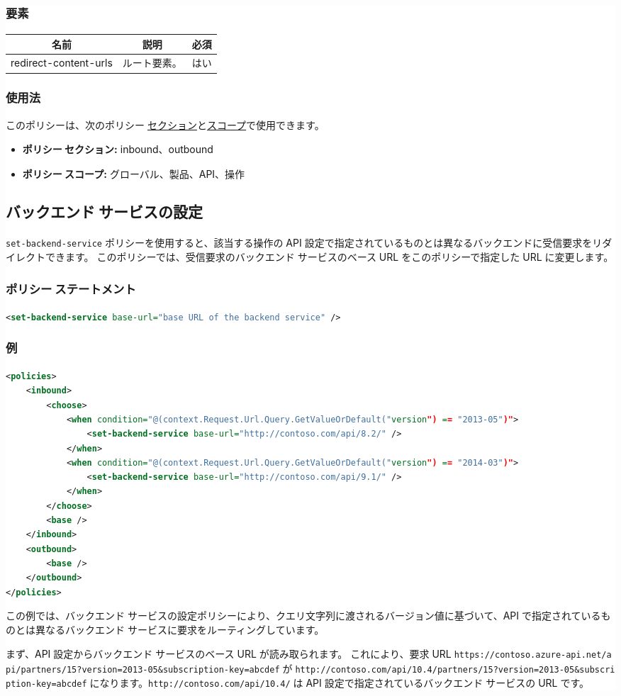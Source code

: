 ### <a name="elements"></a>要素  
  
|名前|説明|必須|  
|----------|-----------------|--------------|  
|redirect-content-urls|ルート要素。|はい|  
  
### <a name="usage"></a>使用法  
 このポリシーは、次のポリシー [セクション](http://azure.microsoft.com/documentation/articles/api-management-howto-policies/#sections)と[スコープ](http://azure.microsoft.com/documentation/articles/api-management-howto-policies/#scopes)で使用できます。  
  
-   **ポリシー セクション:** inbound、outbound  
  
-   **ポリシー スコープ:** グローバル、製品、API、操作  
  
##  <a name="a-namesetbackendservicea-set-backend-service"></a><a name="SetBackendService"></a> バックエンド サービスの設定  
 `set-backend-service` ポリシーを使用すると、該当する操作の API 設定で指定されているものとは異なるバックエンドに受信要求をリダイレクトできます。 このポリシーでは、受信要求のバックエンド サービスのベース URL をこのポリシーで指定した URL に変更します。  
  
### <a name="policy-statement"></a>ポリシー ステートメント  
  
```xml  
<set-backend-service base-url="base URL of the backend service" />  
```  
  
### <a name="example"></a>例  
  
```xml  
<policies>  
    <inbound>  
        <choose>  
            <when condition="@(context.Request.Url.Query.GetValueOrDefault("version") == "2013-05")">  
                <set-backend-service base-url="http://contoso.com/api/8.2/" />  
            </when>  
            <when condition="@(context.Request.Url.Query.GetValueOrDefault("version") == "2014-03")">  
                <set-backend-service base-url="http://contoso.com/api/9.1/" />  
            </when>  
        </choose>  
        <base />  
    </inbound>  
    <outbound>  
        <base />  
    </outbound>  
</policies>  
```  
  
 この例では、バックエンド サービスの設定ポリシーにより、クエリ文字列に渡されるバージョン値に基づいて、API で指定されているものとは異なるバックエンド サービスに要求をルーティングしています。  
  
 まず、API 設定からバックエンド サービスのベース URL が読み取られます。 これにより、要求 URL `https://contoso.azure-api.net/api/partners/15?version=2013-05&subscription-key=abcdef` が `http://contoso.com/api/10.4/partners/15?version=2013-05&subscription-key=abcdef` になります。`http://contoso.com/api/10.4/` は API 設定で指定されているバックエンド サービスの URL です。  
  